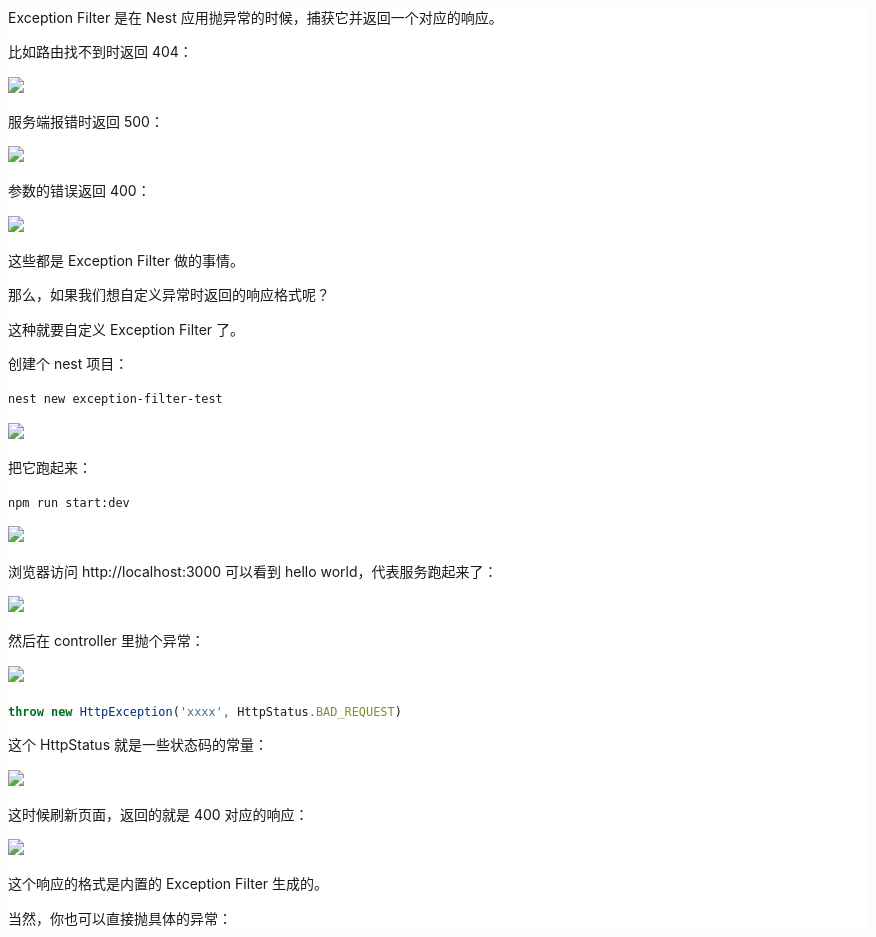 Exception Filter 是在 Nest 应用抛异常的时候，捕获它并返回一个对应的响应。

比如路由找不到时返回 404：

![](./image/22-1.png)

服务端报错时返回 500：

![](./image/22-2.png)

参数的错误返回 400：

![](./image/22-3.png)

这些都是 Exception Filter 做的事情。

那么，如果我们想自定义异常时返回的响应格式呢？

这种就要自定义 Exception Filter 了。

创建个 nest 项目：

```
nest new exception-filter-test
```
![](./image/22-4.png)

把它跑起来：

```
npm run start:dev
```

![](./image/22-5.png)

浏览器访问 http://localhost:3000 可以看到 hello world，代表服务跑起来了：

![](./image/22-6.png)

然后在 controller 里抛个异常： 

![](./image/22-7.png)

```javascript
throw new HttpException('xxxx', HttpStatus.BAD_REQUEST)
```
这个 HttpStatus 就是一些状态码的常量：

![](./image/22-8.png)

这时候刷新页面，返回的就是 400 对应的响应：

![](./image/22-9.png)

这个响应的格式是内置的 Exception Filter 生成的。

当然，你也可以直接抛具体的异常：
